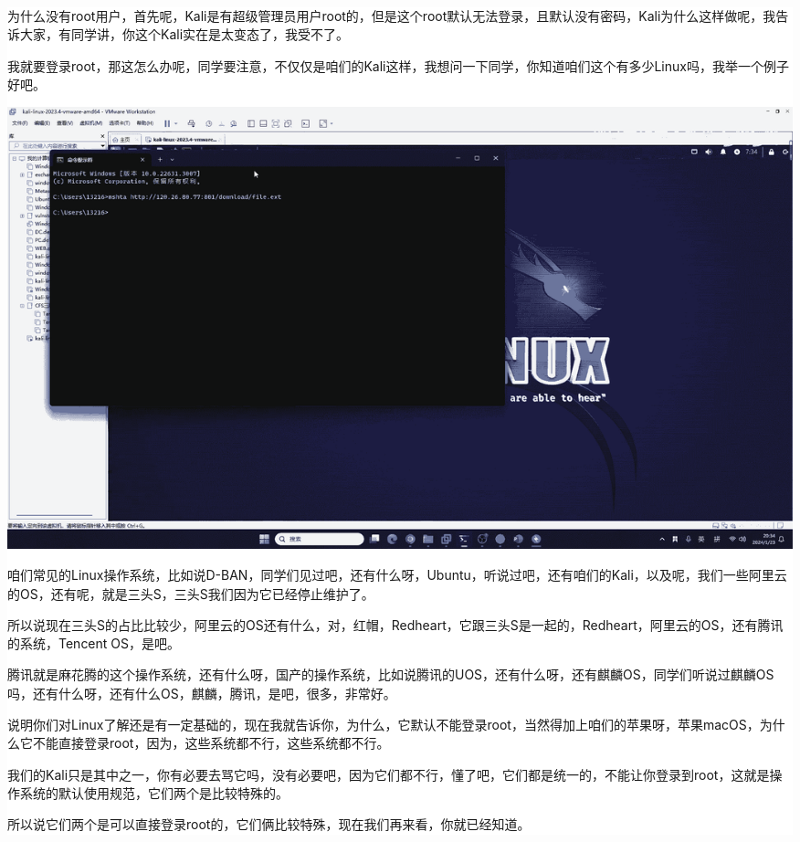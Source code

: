 为什么没有root用户，首先呢，Kali是有超级管理员用户root的，但是这个root默认无法登录，且默认没有密码，Kali为什么这样做呢，我告诉大家，有同学讲，你这个Kali实在是太变态了，我受不了。

我就要登录root，那这怎么办呢，同学要注意，不仅仅是咱们的Kali这样，我想问一下同学，你知道咱们这个有多少Linux吗，我举一个例子好吧。



![](img/505875b3ff4f97ee92f772cdb2bb88d7_11.png)

咱们常见的Linux操作系统，比如说D-BAN，同学们见过吧，还有什么呀，Ubuntu，听说过吧，还有咱们的Kali，以及呢，我们一些阿里云的OS，还有呢，就是三头S，三头S我们因为它已经停止维护了。

所以说现在三头S的占比比较少，阿里云的OS还有什么，对，红帽，Redheart，它跟三头S是一起的，Redheart，阿里云的OS，还有腾讯的系统，Tencent OS，是吧。

腾讯就是麻花腾的这个操作系统，还有什么呀，国产的操作系统，比如说腾讯的UOS，还有什么呀，还有麒麟OS，同学们听说过麒麟OS吗，还有什么呀，还有什么OS，麒麟，腾讯，是吧，很多，非常好。

说明你们对Linux了解还是有一定基础的，现在我就告诉你，为什么，它默认不能登录root，当然得加上咱们的苹果呀，苹果macOS，为什么它不能直接登录root，因为，这些系统都不行，这些系统都不行。

我们的Kali只是其中之一，你有必要去骂它吗，没有必要吧，因为它们都不行，懂了吧，它们都是统一的，不能让你登录到root，这就是操作系统的默认使用规范，它们两个是比较特殊的。

所以说它们两个是可以直接登录root的，它们俩比较特殊，现在我们再来看，你就已经知道。
